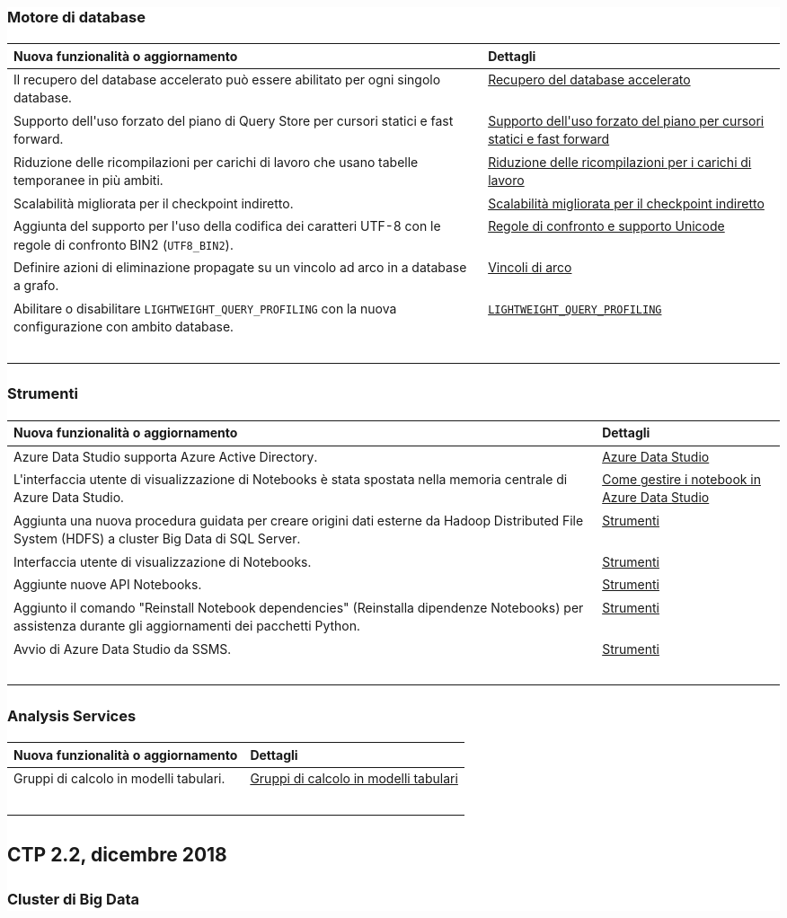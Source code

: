 ### <a name="database-engine"></a>Motore di database

| Nuova funzionalità o aggiornamento | Dettagli |
|:-----|:-----|
|Il recupero del database accelerato può essere abilitato per ogni singolo database.| [Recupero del database accelerato](../relational-databases/backup-restore/restore-and-recovery-overview-sql-server.md#adr)|
|Supporto dell'uso forzato del piano di Query Store per cursori statici e fast forward.|[Supporto dell'uso forzato del piano per cursori statici e fast forward](../relational-databases/performance/monitoring-performance-by-using-the-query-store.md#ctp23) |
|Riduzione delle ricompilazioni per carichi di lavoro che usano tabelle temporanee in più ambiti. |[Riduzione delle ricompilazioni per i carichi di lavoro](../relational-databases/tables/tables.md#ctp23) |
|Scalabilità migliorata per il checkpoint indiretto. |[Scalabilità migliorata per il checkpoint indiretto](../relational-databases/logs/database-checkpoints-sql-server.md#ctp23)|
|Aggiunta del supporto per l'uso della codifica dei caratteri UTF-8 con le regole di confronto BIN2 (`UTF8_BIN2`). |[Regole di confronto e supporto Unicode](../relational-databases/collations/collation-and-unicode-support.md) |
|Definire azioni di eliminazione propagate su un vincolo ad arco in a database a grafo. |[Vincoli di arco](../relational-databases/tables/graph-edge-constraints.md) |
|Abilitare o disabilitare `LIGHTWEIGHT_QUERY_PROFILING` con la nuova configurazione con ambito database. |[`LIGHTWEIGHT_QUERY_PROFILING`](../t-sql/statements/alter-database-scoped-configuration-transact-sql.md#lqp) |
| &nbsp; | &nbsp; |

### <a name="tools"></a>Strumenti

| Nuova funzionalità o aggiornamento | Dettagli |
|:-----|:-----|
|Azure Data Studio supporta Azure Active Directory. |[Azure Data Studio](../azure-data-studio/what-is.md) |
|L'interfaccia utente di visualizzazione di Notebooks è stata spostata nella memoria centrale di Azure Data Studio. |[Come gestire i notebook in Azure Data Studio](../big-data-cluster/notebooks-how-to-manage.md) |
|Aggiunta una nuova procedura guidata per creare origini dati esterne da Hadoop Distributed File System (HDFS) a cluster Big Data di SQL Server. | [Strumenti](#tools-ctp23)|
|Interfaccia utente di visualizzazione di Notebooks. | [Strumenti](#tools-ctp23) |
|Aggiunte nuove API Notebooks.| [Strumenti](#tools-ctp23) |
|Aggiunto il comando "Reinstall Notebook dependencies" (Reinstalla dipendenze Notebooks) per assistenza durante gli aggiornamenti dei pacchetti Python. | [Strumenti](#tools-ctp23) |
|Avvio di Azure Data Studio da SSMS.| [Strumenti](#tools-ctp23) |
| &nbsp; | &nbsp; |

### <a name="analysis-services"></a>Analysis Services

| Nuova funzionalità o aggiornamento | Dettagli |
|:-----|:-----|
|Gruppi di calcolo in modelli tabulari.| [Gruppi di calcolo in modelli tabulari](#calc-ctp24) |
| &nbsp; | &nbsp; |

## <a name="ctp-22-december-2018"></a>CTP 2.2, dicembre 2018

### <a name="big-data-clusters"></a>Cluster di Big Data
